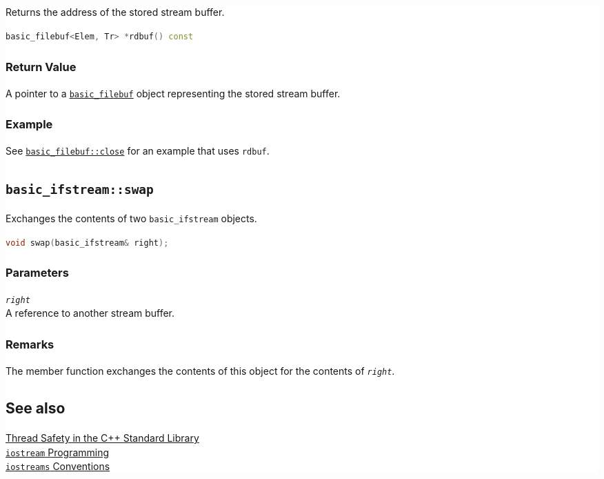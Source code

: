 Returns the address of the stored stream buffer.

```cpp
basic_filebuf<Elem, Tr> *rdbuf() const
```

### Return Value

A pointer to a [`basic_filebuf`](../standard-library/basic-filebuf-class.md) object representing the stored stream buffer.

### Example

See [`basic_filebuf::close`](../standard-library/basic-filebuf-class.md#close) for an example that uses `rdbuf`.

## <a name="swap"></a> `basic_ifstream::swap`

Exchanges the contents of two `basic_ifstream` objects.

```cpp
void swap(basic_ifstream& right);
```

### Parameters

*`right`*\
A reference to another stream buffer.

### Remarks

The member function exchanges the contents of this object for the contents of *`right`*.

## See also

[Thread Safety in the C++ Standard Library](../standard-library/thread-safety-in-the-cpp-standard-library.md)\
[`iostream` Programming](../standard-library/iostream-programming.md)\
[`iostreams` Conventions](../standard-library/iostreams-conventions.md)
